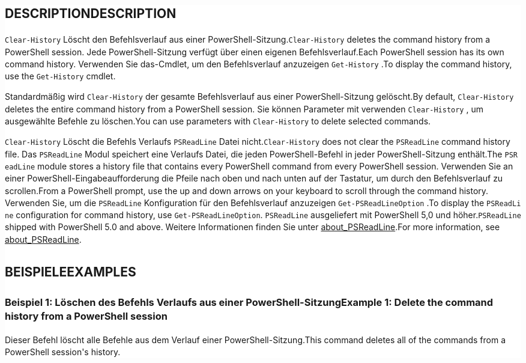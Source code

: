 ## <span data-ttu-id="520bd-109">DESCRIPTION</span><span class="sxs-lookup"><span data-stu-id="520bd-109">DESCRIPTION</span></span>

<span data-ttu-id="520bd-110">`Clear-History` Löscht den Befehlsverlauf aus einer PowerShell-Sitzung.</span><span class="sxs-lookup"><span data-stu-id="520bd-110">`Clear-History` deletes the command history from a PowerShell session.</span></span> <span data-ttu-id="520bd-111">Jede PowerShell-Sitzung verfügt über einen eigenen Befehlsverlauf.</span><span class="sxs-lookup"><span data-stu-id="520bd-111">Each PowerShell session has its own command history.</span></span> <span data-ttu-id="520bd-112">Verwenden Sie das-Cmdlet, um den Befehlsverlauf anzuzeigen `Get-History` .</span><span class="sxs-lookup"><span data-stu-id="520bd-112">To display the command history, use the `Get-History` cmdlet.</span></span>

<span data-ttu-id="520bd-113">Standardmäßig wird `Clear-History` der gesamte Befehlsverlauf aus einer PowerShell-Sitzung gelöscht.</span><span class="sxs-lookup"><span data-stu-id="520bd-113">By default, `Clear-History` deletes the entire command history from a PowerShell session.</span></span> <span data-ttu-id="520bd-114">Sie können Parameter mit verwenden `Clear-History` , um ausgewählte Befehle zu löschen.</span><span class="sxs-lookup"><span data-stu-id="520bd-114">You can use parameters with `Clear-History` to delete selected commands.</span></span>

<span data-ttu-id="520bd-115">`Clear-History` Löscht die Befehls Verlaufs `PSReadLine` Datei nicht.</span><span class="sxs-lookup"><span data-stu-id="520bd-115">`Clear-History` does not clear the `PSReadLine` command history file.</span></span> <span data-ttu-id="520bd-116">Das `PSReadLine` Modul speichert eine Verlaufs Datei, die jeden PowerShell-Befehl in jeder PowerShell-Sitzung enthält.</span><span class="sxs-lookup"><span data-stu-id="520bd-116">The `PSReadLine` module stores a history file that contains every PowerShell command from every PowerShell session.</span></span> <span data-ttu-id="520bd-117">Verwenden Sie an einer PowerShell-Eingabeaufforderung die Pfeile nach oben und nach unten auf der Tastatur, um durch den Befehlsverlauf zu scrollen.</span><span class="sxs-lookup"><span data-stu-id="520bd-117">From a PowerShell prompt, use the up and down arrows on your keyboard to scroll through the command history.</span></span> <span data-ttu-id="520bd-118">Verwenden Sie, um die `PSReadLine` Konfiguration für den Befehlsverlauf anzuzeigen `Get-PSReadLineOption` .</span><span class="sxs-lookup"><span data-stu-id="520bd-118">To display the `PSReadLine` configuration for command history, use `Get-PSReadLineOption`.</span></span>
<span data-ttu-id="520bd-119">`PSReadLine` ausgeliefert mit PowerShell 5,0 und höher.</span><span class="sxs-lookup"><span data-stu-id="520bd-119">`PSReadLine` shipped with PowerShell 5.0 and above.</span></span> <span data-ttu-id="520bd-120">Weitere Informationen finden Sie unter [about_PSReadLine](../PSReadLine/About/about_PSReadLine.md).</span><span class="sxs-lookup"><span data-stu-id="520bd-120">For more information, see [about_PSReadLine](../PSReadLine/About/about_PSReadLine.md).</span></span>

## <span data-ttu-id="520bd-121">BEISPIELE</span><span class="sxs-lookup"><span data-stu-id="520bd-121">EXAMPLES</span></span>

### <span data-ttu-id="520bd-122">Beispiel 1: Löschen des Befehls Verlaufs aus einer PowerShell-Sitzung</span><span class="sxs-lookup"><span data-stu-id="520bd-122">Example 1: Delete the command history from a PowerShell session</span></span>

<span data-ttu-id="520bd-123">Dieser Befehl löscht alle Befehle aus dem Verlauf einer PowerShell-Sitzung.</span><span class="sxs-lookup"><span data-stu-id="520bd-123">This command deletes all of the commands from a PowerShell session's history.</span></span>
